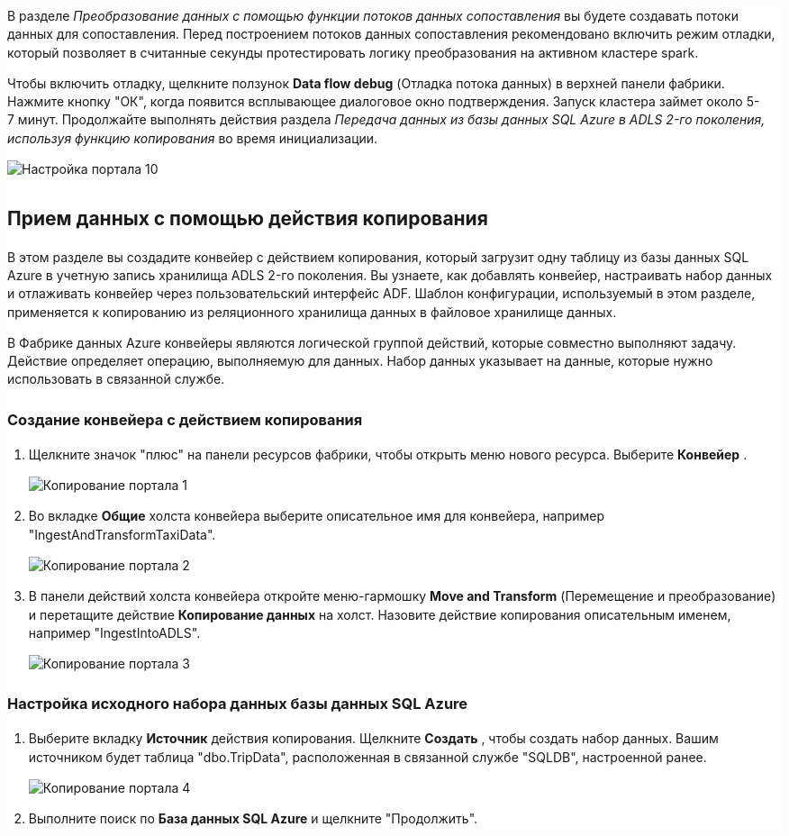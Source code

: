 В разделе *Преобразование данных с помощью функции потоков данных сопоставления* вы будете создавать потоки данных для сопоставления. Перед построением потоков данных сопоставления рекомендовано включить режим отладки, который позволяет в считанные секунды протестировать логику преобразования на активном кластере spark.

Чтобы включить отладку, щелкните ползунок **Data flow debug** (Отладка потока данных) в верхней панели фабрики. Нажмите кнопку "ОК", когда появится всплывающее диалоговое окно подтверждения. Запуск кластера займет около 5-7 минут. Продолжайте выполнять действия раздела *Передача данных из базы данных SQL Azure в ADLS 2-го поколения, используя функцию копирования* во время инициализации.

![Настройка портала 10](media/lab-data-flow-data-share/configure10.png)

## <a name="ingest-data-using-the-copy-activity"></a>Прием данных с помощью действия копирования

В этом разделе вы создадите конвейер с действием копирования, который загрузит одну таблицу из базы данных SQL Azure в учетную запись хранилища ADLS 2-го поколения. Вы узнаете, как добавлять конвейер, настраивать набор данных и отлаживать конвейер через пользовательский интерфейс ADF. Шаблон конфигурации, используемый в этом разделе, применяется к копированию из реляционного хранилища данных в файловое хранилище данных.

В Фабрике данных Azure конвейеры являются логической группой действий, которые совместно выполняют задачу. Действие определяет операцию, выполняемую для данных. Набор данных указывает на данные, которые нужно использовать в связанной службе.

### <a name="create-a-pipeline-with-a-copy-activity"></a>Создание конвейера с действием копирования

1. Щелкните значок "плюс" на панели ресурсов фабрики, чтобы открыть меню нового ресурса. Выберите **Конвейер** .

    ![Копирование портала 1](media/lab-data-flow-data-share/copy1.png)
1. Во вкладке **Общие** холста конвейера выберите описательное имя для конвейера, например "IngestAndTransformTaxiData".

    ![Копирование портала 2](media/lab-data-flow-data-share/copy2.png)
1. В панели действий холста конвейера откройте меню-гармошку **Move and Transform** (Перемещение и преобразование) и перетащите действие **Копирование данных** на холст. Назовите действие копирования описательным именем, например "IngestIntoADLS".

    ![Копирование портала 3](media/lab-data-flow-data-share/copy3.png)

### <a name="configure-azure-sql-db-source-dataset"></a>Настройка исходного набора данных базы данных SQL Azure

1. Выберите вкладку **Источник** действия копирования. Щелкните **Создать** , чтобы создать набор данных. Вашим источником будет таблица "dbo.TripData", расположенная в связанной службе "SQLDB", настроенной ранее.

    ![Копирование портала 4](media/lab-data-flow-data-share/copy4.png)
1. Выполните поиск по **База данных SQL Azure** и щелкните "Продолжить".
